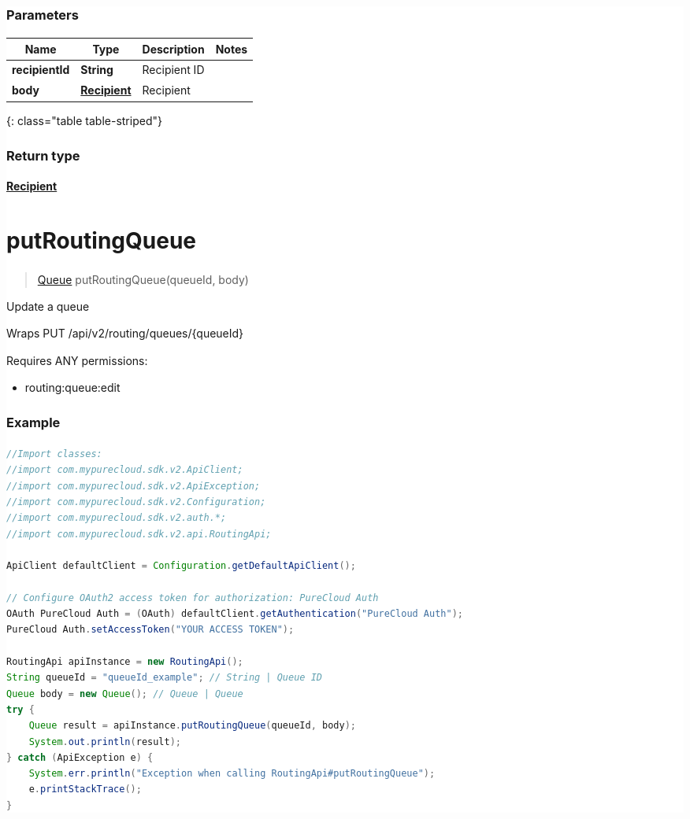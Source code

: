 ### Parameters


| Name | Type | Description  | Notes |
| ------------- | ------------- | ------------- | ------------- |
| **recipientId** | **String**| Recipient ID | |
| **body** | [**Recipient**](Recipient.html)| Recipient | |
{: class="table table-striped"}

### Return type

[**Recipient**](Recipient.html)

<a name="putRoutingQueue"></a>

# **putRoutingQueue**



> [Queue](Queue.html) putRoutingQueue(queueId, body)

Update a queue



Wraps PUT /api/v2/routing/queues/{queueId}  

Requires ANY permissions: 

* routing:queue:edit

### Example

~~~java
//Import classes:
//import com.mypurecloud.sdk.v2.ApiClient;
//import com.mypurecloud.sdk.v2.ApiException;
//import com.mypurecloud.sdk.v2.Configuration;
//import com.mypurecloud.sdk.v2.auth.*;
//import com.mypurecloud.sdk.v2.api.RoutingApi;

ApiClient defaultClient = Configuration.getDefaultApiClient();

// Configure OAuth2 access token for authorization: PureCloud Auth
OAuth PureCloud Auth = (OAuth) defaultClient.getAuthentication("PureCloud Auth");
PureCloud Auth.setAccessToken("YOUR ACCESS TOKEN");

RoutingApi apiInstance = new RoutingApi();
String queueId = "queueId_example"; // String | Queue ID
Queue body = new Queue(); // Queue | Queue
try {
    Queue result = apiInstance.putRoutingQueue(queueId, body);
    System.out.println(result);
} catch (ApiException e) {
    System.err.println("Exception when calling RoutingApi#putRoutingQueue");
    e.printStackTrace();
}
~~~
